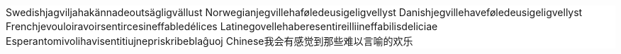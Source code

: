 <tr><th>Swedish</th><td>jag</td><td>vilja</td><td>ha</td><td>känna</td><td>de</td><td>outsäglig</td><td>vällust</td></tr>
<tr><th>Norwegian</th><td>jeg</td><td>ville</td><td>ha</td><td>føle</td><td>de</td><td>usigelig</td><td>vellyst</td></tr>
<tr><th>Danish</th><td>jeg</td><td>ville</td><td>have</td><td>føle</td><td>de</td><td>usigelig</td><td>vellyst</td></tr>
<tr><th>French</th><td>je</td><td>vouloir</td><td>avoir</td><td>sentir</td><td>ces</td><td>ineffable</td><td>délices</td></tr>
<tr><th>Latin</th><td>ego</td><td>velle</td><td>habere</td><td>sentire</td><td>illi</td><td>ineffabilis</td><td>deliciae</td></tr>
<tr><th>Esperanto</th><td>mi</td><td>voli</td><td>havi</td><td>senti</td><td>tiuj</td><td>nepriskribebla</td><td>ĝuoj</td></tr>
<tr><th>Chinese</th><td>我</td><td>会</td><td>有</td><td>感觉到</td><td>那些</td><td>难以言喻的</td><td>欢乐</td></tr>
